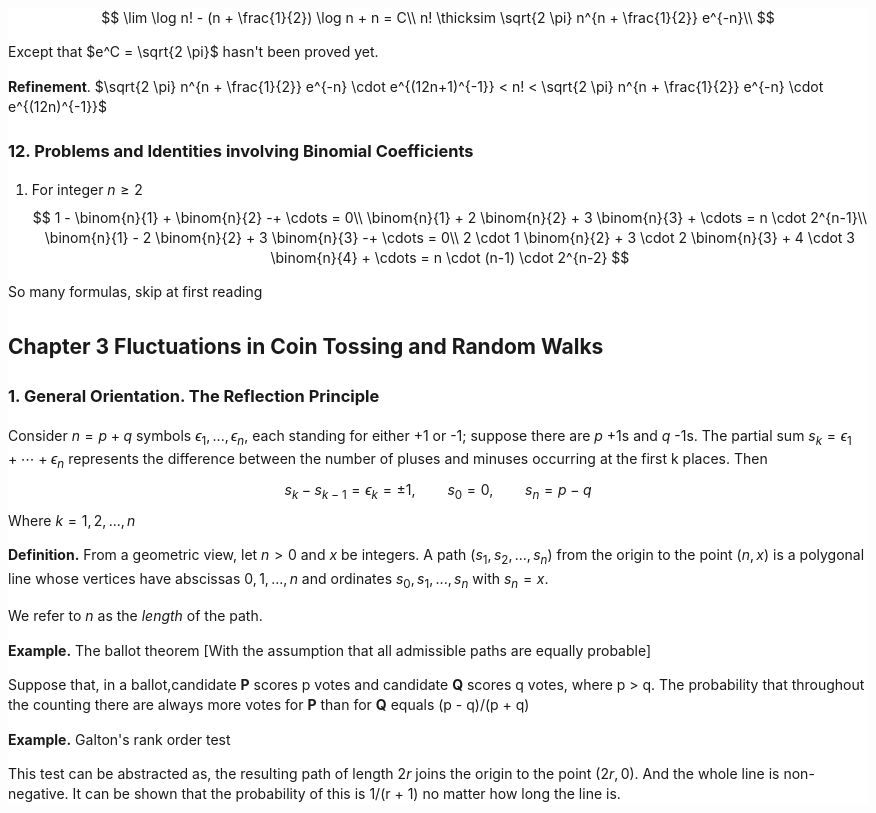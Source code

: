 $$
\lim \log n! - (n + \frac{1}{2}) \log n + n = C\\
n! \thicksim \sqrt{2 \pi} n^{n + \frac{1}{2}} e^{-n}\\
$$

Except that $e^C = \sqrt{2 \pi}$ hasn't been proved yet.

**Refinement**. $\sqrt{2 \pi} n^{n + \frac{1}{2}} e^{-n} \cdot e^{(12n+1)^{-1}} < n! < \sqrt{2 \pi} n^{n + \frac{1}{2}} e^{-n} \cdot e^{(12n)^{-1}}$

### 12. Problems and Identities involving Binomial Coefficients

1. For integer $n \ge 2$
  $$
  1 - \binom{n}{1} + \binom{n}{2} -+ \cdots = 0\\
  \binom{n}{1} + 2 \binom{n}{2} + 3 \binom{n}{3} + \cdots = n \cdot 2^{n-1}\\
  \binom{n}{1} - 2 \binom{n}{2} + 3 \binom{n}{3} -+ \cdots = 0\\
  2 \cdot 1 \binom{n}{2} + 3 \cdot 2 \binom{n}{3} + 4 \cdot 3 \binom{n}{4} + \cdots = n \cdot (n-1) \cdot 2^{n-2}
  $$

So many formulas, skip at first reading

## Chapter 3 Fluctuations in Coin Tossing and Random Walks

### 1. General Orientation. The Reflection Principle

Consider $n = p + q$ symbols $\epsilon_1, ..., \epsilon_n$, each standing for either +1 or -1; suppose there are $p$ +1s and $q$ -1s. The partial sum $s_k = \epsilon_1 + \cdots + \epsilon_n$ represents the difference between the number of pluses and minuses occurring at the first k places. Then
   $$
   s_k - s_{k-1} = \epsilon_k = \pm 1, \hspace{2em} s_0 = 0, \hspace{2em} s_n = p - q
   $$
Where $k = 1, 2, ..., n$

**Definition.** From a geometric view, let $n > 0 \text{ and } x$ be integers. A path $(s_1, s_2, ..., s_n)$ from the origin to the point $(n, x)$ is a polygonal line whose vertices have abscissas $0, 1, ..., n$ and ordinates $s_0, s_1, ..., s_n$ with $s_n = x$.

We refer to $n$ as the *length* of the path.

**Example.** The ballot theorem [With the assumption that all admissible paths are equally probable]

Suppose that, in a ballot,candidate **P** scores p votes and candidate **Q** scores q votes, where p > q. The probability that throughout the counting there are always more votes for **P** than for **Q** equals (p - q)/(p + q)

**Example.** Galton's rank order test

This test can be abstracted as, the resulting path of length $2r$ joins the origin to the point $(2r, 0)$. And the whole line is non-negative. It can be shown that the probability of this is 1/(r + 1) no matter how long the line is.
